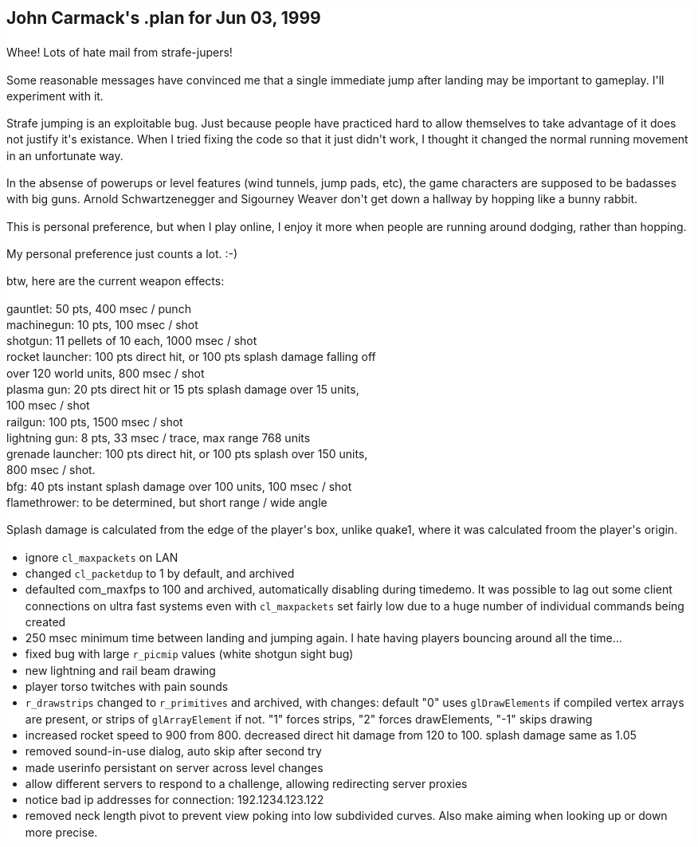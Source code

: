 
## John Carmack's .plan for Jun 03, 1999

Whee! Lots of hate mail from strafe-jupers!

Some reasonable messages have convinced me that a single immediate jump after landing may be important to gameplay. I'll experiment with it.

Strafe jumping is an exploitable bug. Just because people have practiced hard to allow themselves to take advantage of it does not justify it's existance. When I tried fixing the code so that it just didn't work, I thought it changed the normal running movement in an unfortunate way.

In the absense of powerups or level features (wind tunnels, jump pads, etc), the game characters are supposed to be badasses with big guns. Arnold Schwartzenegger and Sigourney Weaver don't get down a hallway by hopping like a bunny rabbit.

This is personal preference, but when I play online, I enjoy it more when people are running around dodging, rather than hopping.

My personal preference just counts a lot. :-)

btw, here are the current weapon effects:


gauntlet: 50 pts, 400 msec / punch  
machinegun: 10 pts, 100 msec / shot  
shotgun: 11 pellets of 10 each, 1000 msec / shot  
rocket launcher: 100 pts direct hit, or 100 pts splash damage falling off  
over 120 world units, 800 msec / shot  
plasma gun: 20 pts direct hit or 15 pts splash damage over 15 units,  
100 msec / shot  
railgun: 100 pts, 1500 msec / shot  
lightning gun: 8 pts, 33 msec / trace, max range 768 units  
grenade launcher: 100 pts direct hit, or 100 pts splash over 150 units,  
800 msec / shot.  
bfg: 40 pts instant splash damage over 100 units, 100 msec / shot  
flamethrower: to be determined, but short range / wide angle  

Splash damage is calculated from the edge of the player's box, unlike
quake1, where it was calculated froom the player's origin.


* ignore `cl_maxpackets` on LAN
* changed `cl_packetdup` to 1 by default, and archived
* defaulted com_maxfps to 100 and archived, automatically disabling during timedemo. It was possible to lag out some client connections on ultra fast systems even with `cl_maxpackets` set fairly low due to a huge number of individual commands being created
* 250 msec minimum time between landing and jumping again. I hate having players bouncing around all the time...
* fixed bug with large `r_picmip` values (white shotgun sight bug)
* new lightning and rail beam drawing
* player torso twitches with pain sounds
* `r_drawstrips` changed to `r_primitives` and archived, with changes: default "0" uses `glDrawElements` if compiled vertex arrays are present, or strips of `glArrayElement` if not. "1" forces strips, "2" forces drawElements, "-1" skips drawing
* increased rocket speed to 900 from 800. decreased direct hit damage from 120 to 100. splash damage same as 1.05
* removed sound-in-use dialog, auto skip after second try
* made userinfo persistant on server across level changes
* allow different servers to respond to a challenge, allowing redirecting server proxies
* notice bad ip addresses for connection: 192.1234.123.122
* removed neck length pivot to prevent view poking into low subdivided curves. Also make aiming when looking up or down more precise.

